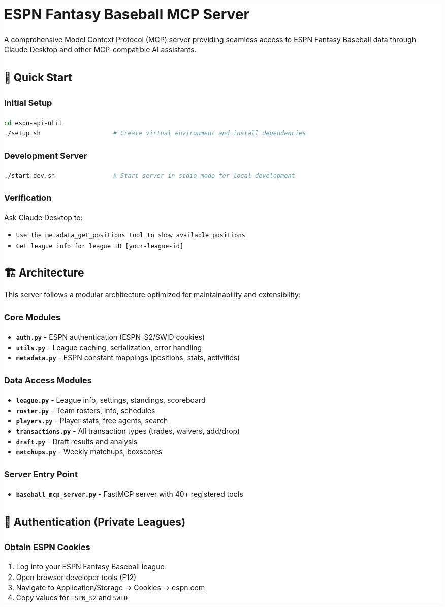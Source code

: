 # ESPN Fantasy Baseball MCP Server

A comprehensive Model Context Protocol (MCP) server providing seamless access to ESPN Fantasy Baseball data through Claude Desktop and other MCP-compatible AI assistants.

## 🚀 Quick Start

### Initial Setup
```bash
cd espn-api-util
./setup.sh                    # Create virtual environment and install dependencies
```

### Development Server
```bash
./start-dev.sh                # Start server in stdio mode for local development
```

### Verification
Ask Claude Desktop to:
- `Use the metadata_get_positions tool to show available positions`
- `Get league info for league ID [your-league-id]`

## 🏗️ Architecture

This server follows a modular architecture optimized for maintainability and extensibility:

### Core Modules
- **`auth.py`** - ESPN authentication (ESPN_S2/SWID cookies)
- **`utils.py`** - League caching, serialization, error handling
- **`metadata.py`** - ESPN constant mappings (positions, stats, activities)

### Data Access Modules
- **`league.py`** - League info, settings, standings, scoreboard
- **`roster.py`** - Team rosters, info, schedules
- **`players.py`** - Player stats, free agents, search
- **`transactions.py`** - All transaction types (trades, waivers, add/drop)
- **`draft.py`** - Draft results and analysis
- **`matchups.py`** - Weekly matchups, boxscores

### Server Entry Point
- **`baseball_mcp_server.py`** - FastMCP server with 40+ registered tools

## 🔐 Authentication (Private Leagues)

### Obtain ESPN Cookies
1. Log into your ESPN Fantasy Baseball league
2. Open browser developer tools (F12)
3. Navigate to Application/Storage → Cookies → espn.com
4. Copy values for `ESPN_S2` and `SWID`
